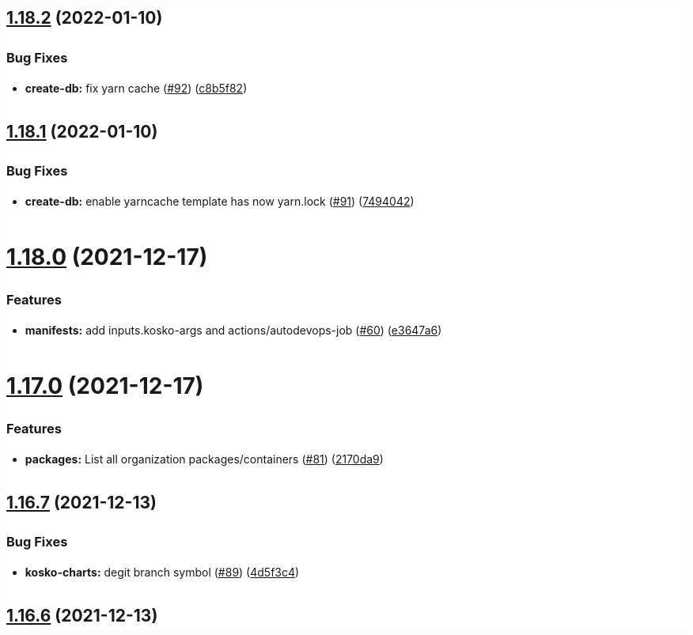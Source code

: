 ## [1.18.2](https://github.com/SocialGouv/actions/compare/v1.18.1...v1.18.2) (2022-01-10)


### Bug Fixes

* **create-db:** fix yarn cache ([#92](https://github.com/SocialGouv/actions/issues/92)) ([c8b5f82](https://github.com/SocialGouv/actions/commit/c8b5f8228a1a5c647c10e61561ead48f04488dab))

## [1.18.1](https://github.com/SocialGouv/actions/compare/v1.18.0...v1.18.1) (2022-01-10)


### Bug Fixes

* **create-db:** enable yarncache template has now yarn.lock ([#91](https://github.com/SocialGouv/actions/issues/91)) ([7494042](https://github.com/SocialGouv/actions/commit/7494042830b381c17ce97674af644e85212f0d2d))

# [1.18.0](https://github.com/SocialGouv/actions/compare/v1.17.0...v1.18.0) (2021-12-17)


### Features

* **manifests:** add inputs.kosko-args and actions/autodevops-job ([#60](https://github.com/SocialGouv/actions/issues/60)) ([e3647a6](https://github.com/SocialGouv/actions/commit/e3647a6df0681483f819b3635d6ffd33562a7851))

# [1.17.0](https://github.com/SocialGouv/actions/compare/v1.16.7...v1.17.0) (2021-12-17)


### Features

* **packages:** List all organization packages/containers ([#81](https://github.com/SocialGouv/actions/issues/81)) ([2170da9](https://github.com/SocialGouv/actions/commit/2170da95996cec5c91234b3b0f683bb36159c9bf))

## [1.16.7](https://github.com/SocialGouv/actions/compare/v1.16.6...v1.16.7) (2021-12-13)


### Bug Fixes

* **kosko-charts:** degit branch symbol ([#89](https://github.com/SocialGouv/actions/issues/89)) ([4d5f3c4](https://github.com/SocialGouv/actions/commit/4d5f3c4116455b2afefdc7c7fc5a8d7794201c53))

## [1.16.6](https://github.com/SocialGouv/actions/compare/v1.16.5...v1.16.6) (2021-12-13)
